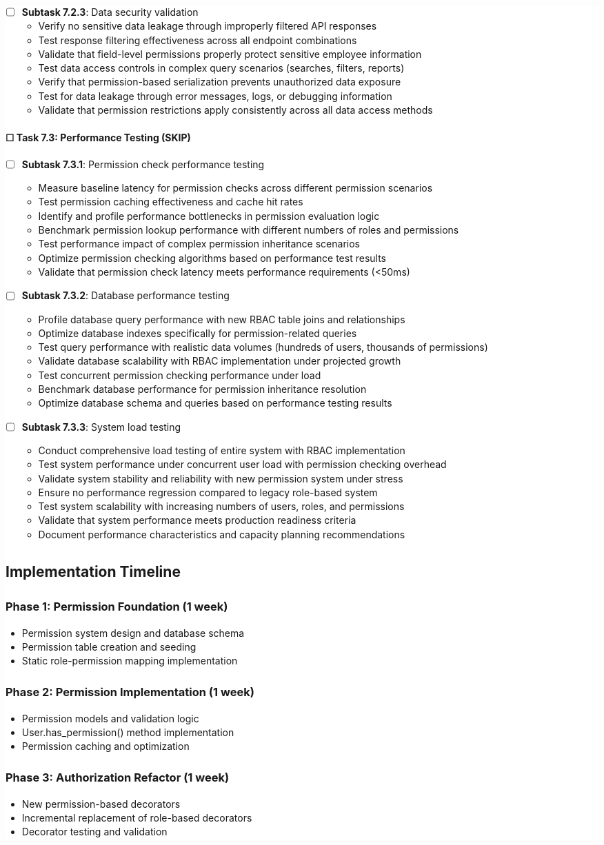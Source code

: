 - ☐ **Subtask 7.2.3**: Data security validation
  - Verify no sensitive data leakage through improperly filtered API responses
  - Test response filtering effectiveness across all endpoint combinations
  - Validate that field-level permissions properly protect sensitive employee information
  - Test data access controls in complex query scenarios (searches, filters, reports)
  - Verify that permission-based serialization prevents unauthorized data exposure
  - Test for data leakage through error messages, logs, or debugging information
  - Validate that permission restrictions apply consistently across all data access methods

#### ☐ Task 7.3: Performance Testing (SKIP)
- ☐ **Subtask 7.3.1**: Permission check performance testing
  - Measure baseline latency for permission checks across different permission scenarios
  - Test permission caching effectiveness and cache hit rates
  - Identify and profile performance bottlenecks in permission evaluation logic
  - Benchmark permission lookup performance with different numbers of roles and permissions
  - Test performance impact of complex permission inheritance scenarios
  - Optimize permission checking algorithms based on performance test results
  - Validate that permission check latency meets performance requirements (<50ms)
  
- ☐ **Subtask 7.3.2**: Database performance testing
  - Profile database query performance with new RBAC table joins and relationships
  - Optimize database indexes specifically for permission-related queries
  - Test query performance with realistic data volumes (hundreds of users, thousands of permissions)
  - Validate database scalability with RBAC implementation under projected growth
  - Test concurrent permission checking performance under load
  - Benchmark database performance for permission inheritance resolution
  - Optimize database schema and queries based on performance testing results
  
- ☐ **Subtask 7.3.3**: System load testing
  - Conduct comprehensive load testing of entire system with RBAC implementation
  - Test system performance under concurrent user load with permission checking overhead
  - Validate system stability and reliability with new permission system under stress
  - Ensure no performance regression compared to legacy role-based system
  - Test system scalability with increasing numbers of users, roles, and permissions
  - Validate that system performance meets production readiness criteria
  - Document performance characteristics and capacity planning recommendations

## Implementation Timeline

### Phase 1: Permission Foundation (1 week)
- Permission system design and database schema
- Permission table creation and seeding
- Static role-permission mapping implementation

### Phase 2: Permission Implementation (1 week)
- Permission models and validation logic
- User.has_permission() method implementation
- Permission caching and optimization

### Phase 3: Authorization Refactor (1 week)
- New permission-based decorators
- Incremental replacement of role-based decorators
- Decorator testing and validation
